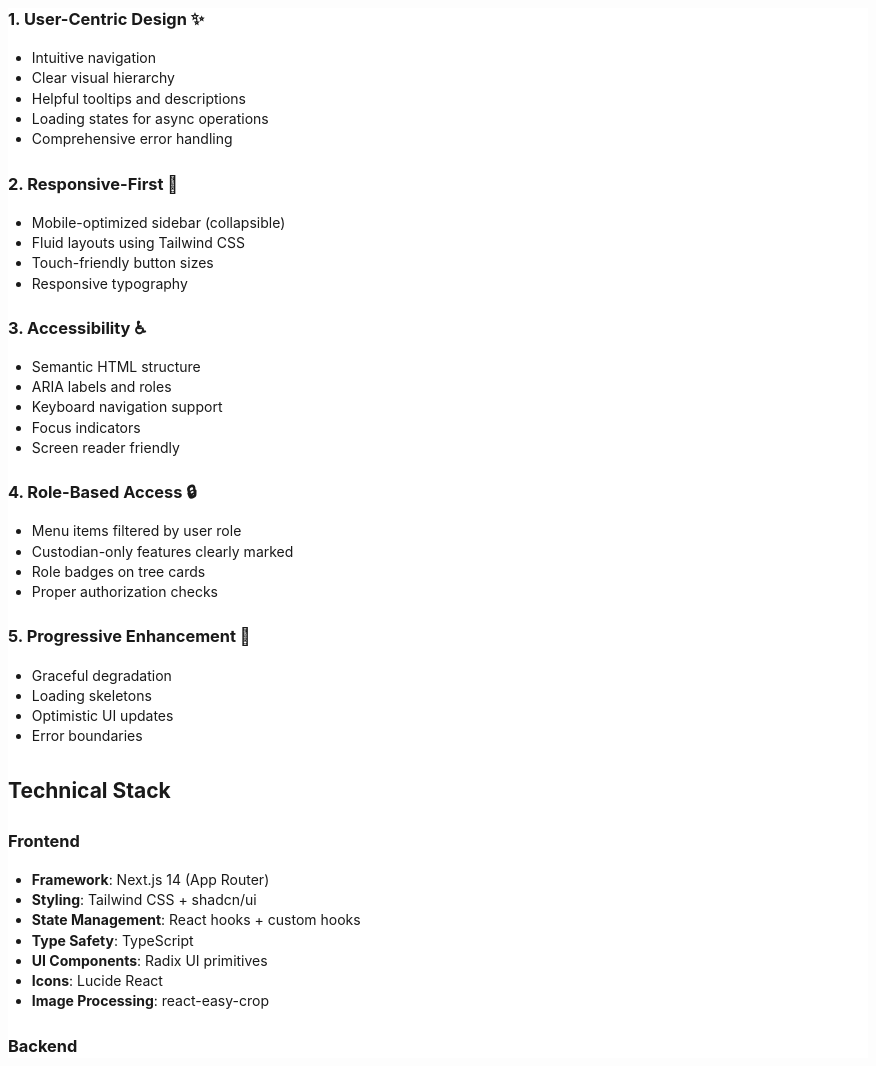 ### 1. User-Centric Design ✨

- Intuitive navigation
- Clear visual hierarchy
- Helpful tooltips and descriptions
- Loading states for async operations
- Comprehensive error handling

### 2. Responsive-First 📱

- Mobile-optimized sidebar (collapsible)
- Fluid layouts using Tailwind CSS
- Touch-friendly button sizes
- Responsive typography

### 3. Accessibility ♿

- Semantic HTML structure
- ARIA labels and roles
- Keyboard navigation support
- Focus indicators
- Screen reader friendly

### 4. Role-Based Access 🔒

- Menu items filtered by user role
- Custodian-only features clearly marked
- Role badges on tree cards
- Proper authorization checks

### 5. Progressive Enhancement 🚀

- Graceful degradation
- Loading skeletons
- Optimistic UI updates
- Error boundaries

## Technical Stack

### Frontend

- **Framework**: Next.js 14 (App Router)
- **Styling**: Tailwind CSS + shadcn/ui
- **State Management**: React hooks + custom hooks
- **Type Safety**: TypeScript
- **UI Components**: Radix UI primitives
- **Icons**: Lucide React
- **Image Processing**: react-easy-crop

### Backend
